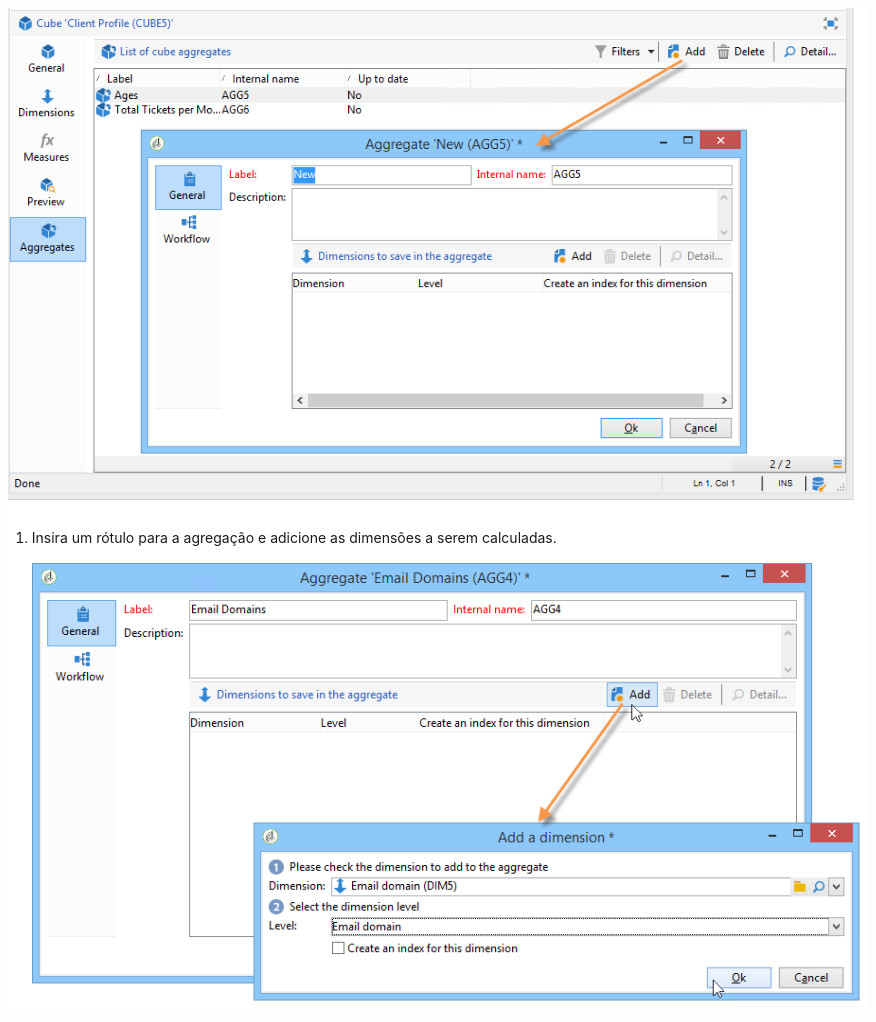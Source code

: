    ![](assets/s_advuser_cube_agregate_02.png)

1. Insira um rótulo para a agregação e adicione as dimensões a serem calculadas.

   ![](assets/s_advuser_cube_agregate_03.png)
